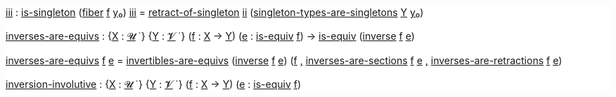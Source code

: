   <a id="2751" href="MGS-Equivalences.html#2751" class="Function">iii</a> <a id="2755" class="Symbol">:</a> <a id="2757" href="MGS-Basic-UF.html#428" class="Function">is-singleton</a> <a id="2770" class="Symbol">(</a><a id="2771" href="MGS-Equivalences.html#501" class="Function">fiber</a> <a id="2777" href="MGS-Equivalences.html#2277" class="Bound">f</a> <a id="2779" href="MGS-Equivalences.html#2291" class="Bound">y₀</a><a id="2781" class="Symbol">)</a>
  <a id="2785" href="MGS-Equivalences.html#2751" class="Function">iii</a> <a id="2789" class="Symbol">=</a> <a id="2791" href="MGS-Retracts.html#3415" class="Function">retract-of-singleton</a> <a id="2812" href="MGS-Equivalences.html#2542" class="Function">ii</a> <a id="2815" class="Symbol">(</a><a id="2816" href="MGS-Retracts.html#3170" class="Function">singleton-types-are-singletons</a> <a id="2847" href="MGS-Equivalences.html#2274" class="Bound">Y</a> <a id="2849" href="MGS-Equivalences.html#2291" class="Bound">y₀</a><a id="2851" class="Symbol">)</a>

<a id="inverses-are-equivs"></a><a id="2854" href="MGS-Equivalences.html#2854" class="Function">inverses-are-equivs</a> <a id="2874" class="Symbol">:</a> <a id="2876" class="Symbol">{</a><a id="2877" href="MGS-Equivalences.html#2877" class="Bound">X</a> <a id="2879" class="Symbol">:</a> <a id="2881" href="Universes.html#260" class="Generalizable">𝓤</a> <a id="2883" href="Universes.html#403" class="Function Operator">̇</a> <a id="2885" class="Symbol">}</a> <a id="2887" class="Symbol">{</a><a id="2888" href="MGS-Equivalences.html#2888" class="Bound">Y</a> <a id="2890" class="Symbol">:</a> <a id="2892" href="Universes.html#262" class="Generalizable">𝓥</a> <a id="2894" href="Universes.html#403" class="Function Operator">̇</a> <a id="2896" class="Symbol">}</a> <a id="2898" class="Symbol">(</a><a id="2899" href="MGS-Equivalences.html#2899" class="Bound">f</a> <a id="2901" class="Symbol">:</a> <a id="2903" href="MGS-Equivalences.html#2877" class="Bound">X</a> <a id="2905" class="Symbol">→</a> <a id="2907" href="MGS-Equivalences.html#2888" class="Bound">Y</a><a id="2908" class="Symbol">)</a> <a id="2910" class="Symbol">(</a><a id="2911" href="MGS-Equivalences.html#2911" class="Bound">e</a> <a id="2913" class="Symbol">:</a> <a id="2915" href="MGS-Equivalences.html#868" class="Function">is-equiv</a> <a id="2924" href="MGS-Equivalences.html#2899" class="Bound">f</a><a id="2925" class="Symbol">)</a>
                    <a id="2947" class="Symbol">→</a> <a id="2949" href="MGS-Equivalences.html#868" class="Function">is-equiv</a> <a id="2958" class="Symbol">(</a><a id="2959" href="MGS-Equivalences.html#979" class="Function">inverse</a> <a id="2967" href="MGS-Equivalences.html#2899" class="Bound">f</a> <a id="2969" href="MGS-Equivalences.html#2911" class="Bound">e</a><a id="2970" class="Symbol">)</a>

<a id="2973" href="MGS-Equivalences.html#2854" class="Function">inverses-are-equivs</a> <a id="2993" href="MGS-Equivalences.html#2993" class="Bound">f</a> <a id="2995" href="MGS-Equivalences.html#2995" class="Bound">e</a> <a id="2997" class="Symbol">=</a> <a id="2999" href="MGS-Equivalences.html#2127" class="Function">invertibles-are-equivs</a>
                           <a id="3049" class="Symbol">(</a><a id="3050" href="MGS-Equivalences.html#979" class="Function">inverse</a> <a id="3058" href="MGS-Equivalences.html#2993" class="Bound">f</a> <a id="3060" href="MGS-Equivalences.html#2995" class="Bound">e</a><a id="3061" class="Symbol">)</a>
                           <a id="3090" class="Symbol">(</a><a id="3091" href="MGS-Equivalences.html#2993" class="Bound">f</a> <a id="3093" href="MGS-MLTT.html#2929" class="InductiveConstructor Operator">,</a> <a id="3095" href="MGS-Equivalences.html#1102" class="Function">inverses-are-sections</a> <a id="3117" href="MGS-Equivalences.html#2993" class="Bound">f</a> <a id="3119" href="MGS-Equivalences.html#2995" class="Bound">e</a> <a id="3121" href="MGS-MLTT.html#2929" class="InductiveConstructor Operator">,</a> <a id="3123" href="MGS-Equivalences.html#1548" class="Function">inverses-are-retractions</a> <a id="3148" href="MGS-Equivalences.html#2993" class="Bound">f</a> <a id="3150" href="MGS-Equivalences.html#2995" class="Bound">e</a><a id="3151" class="Symbol">)</a>

<a id="inversion-involutive"></a><a id="3154" href="MGS-Equivalences.html#3154" class="Function">inversion-involutive</a> <a id="3175" class="Symbol">:</a> <a id="3177" class="Symbol">{</a><a id="3178" href="MGS-Equivalences.html#3178" class="Bound">X</a> <a id="3180" class="Symbol">:</a> <a id="3182" href="Universes.html#260" class="Generalizable">𝓤</a> <a id="3184" href="Universes.html#403" class="Function Operator">̇</a> <a id="3186" class="Symbol">}</a> <a id="3188" class="Symbol">{</a><a id="3189" href="MGS-Equivalences.html#3189" class="Bound">Y</a> <a id="3191" class="Symbol">:</a> <a id="3193" href="Universes.html#262" class="Generalizable">𝓥</a> <a id="3195" href="Universes.html#403" class="Function Operator">̇</a> <a id="3197" class="Symbol">}</a> <a id="3199" class="Symbol">(</a><a id="3200" href="MGS-Equivalences.html#3200" class="Bound">f</a> <a id="3202" class="Symbol">:</a> <a id="3204" href="MGS-Equivalences.html#3178" class="Bound">X</a> <a id="3206" class="Symbol">→</a> <a id="3208" href="MGS-Equivalences.html#3189" class="Bound">Y</a><a id="3209" class="Symbol">)</a> <a id="3211" class="Symbol">(</a><a id="3212" href="MGS-Equivalences.html#3212" class="Bound">e</a> <a id="3214" class="Symbol">:</a> <a id="3216" href="MGS-Equivalences.html#868" class="Function">is-equiv</a> <a id="3225" href="MGS-Equivalences.html#3200" class="Bound">f</a><a id="3226" class="Symbol">)</a>